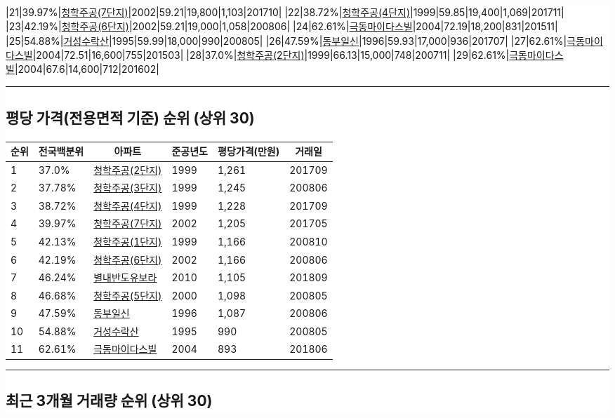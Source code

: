 |21|39.97%|[청학주공(7단지)](https://search.naver.com/search.naver?query=%EA%B2%BD%EA%B8%B0%EB%8F%84+%EB%82%A8%EC%96%91%EC%A3%BC%EC%8B%9C+%EB%B3%84%EB%82%B4%EB%A9%B4+%EC%B2%AD%ED%95%99%EB%A6%AC+%EC%B2%AD%ED%95%99%EC%A3%BC%EA%B3%B5%287%EB%8B%A8%EC%A7%80%29)|2002|59.21|19,800|1,103|201710|
|22|38.72%|[청학주공(4단지)](https://search.naver.com/search.naver?query=%EA%B2%BD%EA%B8%B0%EB%8F%84+%EB%82%A8%EC%96%91%EC%A3%BC%EC%8B%9C+%EB%B3%84%EB%82%B4%EB%A9%B4+%EC%B2%AD%ED%95%99%EB%A6%AC+%EC%B2%AD%ED%95%99%EC%A3%BC%EA%B3%B5%284%EB%8B%A8%EC%A7%80%29)|1999|59.85|19,400|1,069|201711|
|23|42.19%|[청학주공(6단지)](https://search.naver.com/search.naver?query=%EA%B2%BD%EA%B8%B0%EB%8F%84+%EB%82%A8%EC%96%91%EC%A3%BC%EC%8B%9C+%EB%B3%84%EB%82%B4%EB%A9%B4+%EC%B2%AD%ED%95%99%EB%A6%AC+%EC%B2%AD%ED%95%99%EC%A3%BC%EA%B3%B5%286%EB%8B%A8%EC%A7%80%29)|2002|59.21|19,000|1,058|200806|
|24|62.61%|[극동마이다스빌](https://search.naver.com/search.naver?query=%EA%B2%BD%EA%B8%B0%EB%8F%84+%EB%82%A8%EC%96%91%EC%A3%BC%EC%8B%9C+%EB%B3%84%EB%82%B4%EB%A9%B4+%EC%B2%AD%ED%95%99%EB%A6%AC+%EA%B7%B9%EB%8F%99%EB%A7%88%EC%9D%B4%EB%8B%A4%EC%8A%A4%EB%B9%8C)|2004|72.19|18,200|831|201511|
|25|54.88%|[거성수락산](https://search.naver.com/search.naver?query=%EA%B2%BD%EA%B8%B0%EB%8F%84+%EB%82%A8%EC%96%91%EC%A3%BC%EC%8B%9C+%EB%B3%84%EB%82%B4%EB%A9%B4+%EC%B2%AD%ED%95%99%EB%A6%AC+%EA%B1%B0%EC%84%B1%EC%88%98%EB%9D%BD%EC%82%B0)|1995|59.99|18,000|990|200805|
|26|47.59%|[동부일신](https://search.naver.com/search.naver?query=%EA%B2%BD%EA%B8%B0%EB%8F%84+%EB%82%A8%EC%96%91%EC%A3%BC%EC%8B%9C+%EB%B3%84%EB%82%B4%EB%A9%B4+%EC%B2%AD%ED%95%99%EB%A6%AC+%EB%8F%99%EB%B6%80%EC%9D%BC%EC%8B%A0)|1996|59.93|17,000|936|201707|
|27|62.61%|[극동마이다스빌](https://search.naver.com/search.naver?query=%EA%B2%BD%EA%B8%B0%EB%8F%84+%EB%82%A8%EC%96%91%EC%A3%BC%EC%8B%9C+%EB%B3%84%EB%82%B4%EB%A9%B4+%EC%B2%AD%ED%95%99%EB%A6%AC+%EA%B7%B9%EB%8F%99%EB%A7%88%EC%9D%B4%EB%8B%A4%EC%8A%A4%EB%B9%8C)|2004|72.51|16,600|755|201503|
|28|37.0%|[청학주공(2단지)](https://search.naver.com/search.naver?query=%EA%B2%BD%EA%B8%B0%EB%8F%84+%EB%82%A8%EC%96%91%EC%A3%BC%EC%8B%9C+%EB%B3%84%EB%82%B4%EB%A9%B4+%EC%B2%AD%ED%95%99%EB%A6%AC+%EC%B2%AD%ED%95%99%EC%A3%BC%EA%B3%B5%282%EB%8B%A8%EC%A7%80%29)|1999|66.13|15,000|748|200711|
|29|62.61%|[극동마이다스빌](https://search.naver.com/search.naver?query=%EA%B2%BD%EA%B8%B0%EB%8F%84+%EB%82%A8%EC%96%91%EC%A3%BC%EC%8B%9C+%EB%B3%84%EB%82%B4%EB%A9%B4+%EC%B2%AD%ED%95%99%EB%A6%AC+%EA%B7%B9%EB%8F%99%EB%A7%88%EC%9D%B4%EB%8B%A4%EC%8A%A4%EB%B9%8C)|2004|67.6|14,600|712|201602|


---

## 평당 가격(전용면적 기준) 순위 (상위 30)


|순위|전국백분위|아파트|준공년도|평당가격(만원)|거래일|
|---|---|---|---|---|---|
|1|37.0%|[청학주공(2단지)](https://search.naver.com/search.naver?query=%EA%B2%BD%EA%B8%B0%EB%8F%84+%EB%82%A8%EC%96%91%EC%A3%BC%EC%8B%9C+%EB%B3%84%EB%82%B4%EB%A9%B4+%EC%B2%AD%ED%95%99%EB%A6%AC+%EC%B2%AD%ED%95%99%EC%A3%BC%EA%B3%B5%282%EB%8B%A8%EC%A7%80%29)|1999|1,261|201709|
|2|37.78%|[청학주공(3단지)](https://search.naver.com/search.naver?query=%EA%B2%BD%EA%B8%B0%EB%8F%84+%EB%82%A8%EC%96%91%EC%A3%BC%EC%8B%9C+%EB%B3%84%EB%82%B4%EB%A9%B4+%EC%B2%AD%ED%95%99%EB%A6%AC+%EC%B2%AD%ED%95%99%EC%A3%BC%EA%B3%B5%283%EB%8B%A8%EC%A7%80%29)|1999|1,245|200806|
|3|38.72%|[청학주공(4단지)](https://search.naver.com/search.naver?query=%EA%B2%BD%EA%B8%B0%EB%8F%84+%EB%82%A8%EC%96%91%EC%A3%BC%EC%8B%9C+%EB%B3%84%EB%82%B4%EB%A9%B4+%EC%B2%AD%ED%95%99%EB%A6%AC+%EC%B2%AD%ED%95%99%EC%A3%BC%EA%B3%B5%284%EB%8B%A8%EC%A7%80%29)|1999|1,228|201709|
|4|39.97%|[청학주공(7단지)](https://search.naver.com/search.naver?query=%EA%B2%BD%EA%B8%B0%EB%8F%84+%EB%82%A8%EC%96%91%EC%A3%BC%EC%8B%9C+%EB%B3%84%EB%82%B4%EB%A9%B4+%EC%B2%AD%ED%95%99%EB%A6%AC+%EC%B2%AD%ED%95%99%EC%A3%BC%EA%B3%B5%287%EB%8B%A8%EC%A7%80%29)|2002|1,205|201705|
|5|42.13%|[청학주공(1단지)](https://search.naver.com/search.naver?query=%EA%B2%BD%EA%B8%B0%EB%8F%84+%EB%82%A8%EC%96%91%EC%A3%BC%EC%8B%9C+%EB%B3%84%EB%82%B4%EB%A9%B4+%EC%B2%AD%ED%95%99%EB%A6%AC+%EC%B2%AD%ED%95%99%EC%A3%BC%EA%B3%B5%281%EB%8B%A8%EC%A7%80%29)|1999|1,166|200810|
|6|42.19%|[청학주공(6단지)](https://search.naver.com/search.naver?query=%EA%B2%BD%EA%B8%B0%EB%8F%84+%EB%82%A8%EC%96%91%EC%A3%BC%EC%8B%9C+%EB%B3%84%EB%82%B4%EB%A9%B4+%EC%B2%AD%ED%95%99%EB%A6%AC+%EC%B2%AD%ED%95%99%EC%A3%BC%EA%B3%B5%286%EB%8B%A8%EC%A7%80%29)|2002|1,166|200806|
|7|46.24%|[별내반도유보라](https://search.naver.com/search.naver?query=%EA%B2%BD%EA%B8%B0%EB%8F%84+%EB%82%A8%EC%96%91%EC%A3%BC%EC%8B%9C+%EB%B3%84%EB%82%B4%EB%A9%B4+%EC%B2%AD%ED%95%99%EB%A6%AC+%EB%B3%84%EB%82%B4%EB%B0%98%EB%8F%84%EC%9C%A0%EB%B3%B4%EB%9D%BC)|2010|1,105|201809|
|8|46.68%|[청학주공(5단지)](https://search.naver.com/search.naver?query=%EA%B2%BD%EA%B8%B0%EB%8F%84+%EB%82%A8%EC%96%91%EC%A3%BC%EC%8B%9C+%EB%B3%84%EB%82%B4%EB%A9%B4+%EC%B2%AD%ED%95%99%EB%A6%AC+%EC%B2%AD%ED%95%99%EC%A3%BC%EA%B3%B5%285%EB%8B%A8%EC%A7%80%29)|2000|1,098|200805|
|9|47.59%|[동부일신](https://search.naver.com/search.naver?query=%EA%B2%BD%EA%B8%B0%EB%8F%84+%EB%82%A8%EC%96%91%EC%A3%BC%EC%8B%9C+%EB%B3%84%EB%82%B4%EB%A9%B4+%EC%B2%AD%ED%95%99%EB%A6%AC+%EB%8F%99%EB%B6%80%EC%9D%BC%EC%8B%A0)|1996|1,087|200806|
|10|54.88%|[거성수락산](https://search.naver.com/search.naver?query=%EA%B2%BD%EA%B8%B0%EB%8F%84+%EB%82%A8%EC%96%91%EC%A3%BC%EC%8B%9C+%EB%B3%84%EB%82%B4%EB%A9%B4+%EC%B2%AD%ED%95%99%EB%A6%AC+%EA%B1%B0%EC%84%B1%EC%88%98%EB%9D%BD%EC%82%B0)|1995|990|200805|
|11|62.61%|[극동마이다스빌](https://search.naver.com/search.naver?query=%EA%B2%BD%EA%B8%B0%EB%8F%84+%EB%82%A8%EC%96%91%EC%A3%BC%EC%8B%9C+%EB%B3%84%EB%82%B4%EB%A9%B4+%EC%B2%AD%ED%95%99%EB%A6%AC+%EA%B7%B9%EB%8F%99%EB%A7%88%EC%9D%B4%EB%8B%A4%EC%8A%A4%EB%B9%8C)|2004|893|201806|


---

## 최근 3개월 거래량 순위 (상위 30)


<div style="width:100%;">
    <canvas id="deal_count_ranking" height="250"></canvas>
</div>
